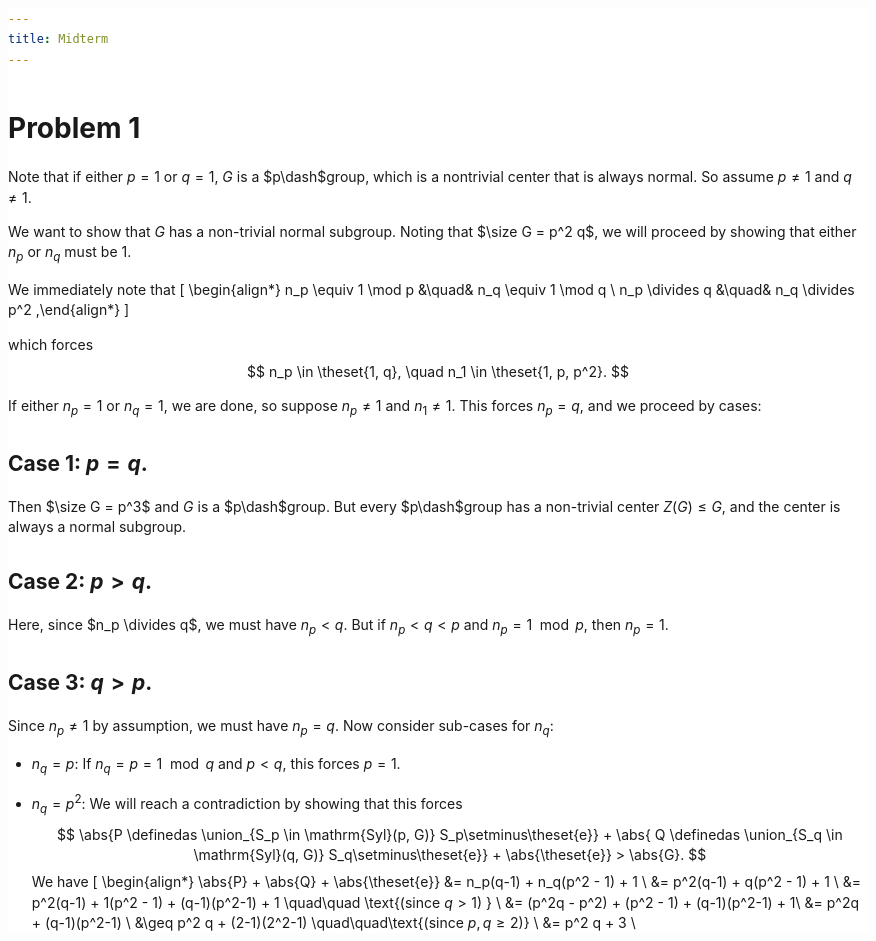 ```yaml
---
title: Midterm 
---
```



# Problem 1

Note that if either $p=1$ or $q=1$, $G$ is a $p\dash$group, which is a nontrivial center that is always normal. So assume $p\neq 1$ and $q\neq 1$.

We want to show that $G$ has a non-trivial normal subgroup.
Noting that $\size G = p^2 q$, we will proceed by showing that either $n_p$ or $n_q$ must be 1.

We immediately note that
\[
\begin{align*}
n_p \equiv 1 \mod p &\quad& n_q \equiv 1 \mod q \\
n_p \divides q &\quad& n_q \divides p^2
,\end{align*}
\]

which forces 
$$
n_p \in \theset{1, q}, \quad n_1 \in \theset{1, p, p^2}.
$$

If either $n_p =1$ or $n_q = 1$, we are done, so suppose $n_p \neq 1$ and $n_1 \neq 1$. This forces $n_p = q$, and we proceed by cases:

## Case 1: $p = q$.

Then $\size G = p^3$ and $G$ is a $p\dash$group. 
But every $p\dash$group has a non-trivial center $Z(G) \leq G$, and the center is always a normal subgroup.

## Case 2: $p > q$.

Here, since $n_p \divides q$, we must have $n_p < q$. But if $n_p < q < p$ and $n_p = 1 \mod p$, then $n_p = 1$.

## Case 3: $q > p$.

Since $n_p \neq 1$ by assumption, we must have $n_p = q$. Now consider sub-cases for $n_q$:

- $n_q = p$: 
  If $n_q = p = 1 \mod q$ and $p < q$, this forces $p=1$.

- $n_q = p^2$:
  We will reach a contradiction by showing that this forces 
  $$
  \abs{P \definedas \union_{S_p \in \mathrm{Syl}(p, G)} S_p\setminus\theset{e}} + \abs{ Q \definedas \union_{S_q \in \mathrm{Syl}(q, G)} S_q\setminus\theset{e}} + \abs{\theset{e}} > \abs{G}.
  $$
  We have
  \[
  \begin{align*}
  \abs{P} + \abs{Q} + \abs{\theset{e}} &= n_p(q-1) + n_q(p^2 - 1) + 1 \\
  &= p^2(q-1) + q(p^2 - 1) + 1 \\
  &= p^2(q-1) + 1(p^2 - 1) + (q-1)(p^2-1) + 1 \quad\quad \text{(since $q > 1$) } \\
  &= (p^2q - p^2) + (p^2 - 1)  + (q-1)(p^2-1) + 1\\
  &= p^2q + (q-1)(p^2-1) \\
  &\geq p^2 q + (2-1)(2^2-1) \quad\quad\text{(since $p, q \geq 2$)} \\
  &= p^2 q + 3  \\